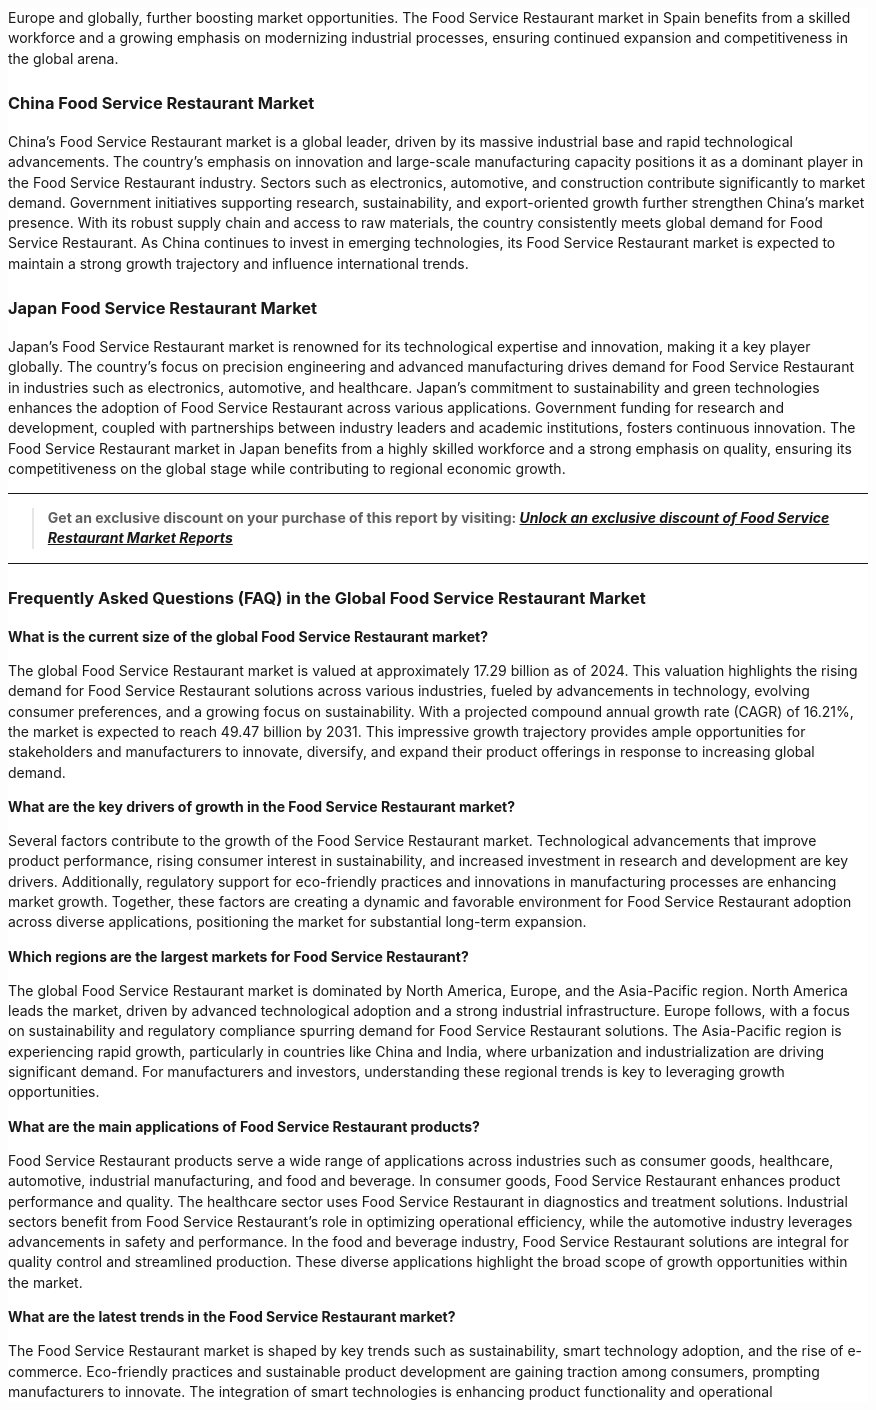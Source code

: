 Europe and globally, further boosting market opportunities. The Food Service Restaurant market in Spain benefits from a skilled workforce and a growing emphasis on modernizing industrial processes, ensuring continued expansion and competitiveness in the global arena.</p><h3>China Food Service Restaurant Market</h3><p>China&rsquo;s Food Service Restaurant market is a global leader, driven by its massive industrial base and rapid technological advancements. The country&rsquo;s emphasis on innovation and large-scale manufacturing capacity positions it as a dominant player in the Food Service Restaurant industry. Sectors such as electronics, automotive, and construction contribute significantly to market demand. Government initiatives supporting research, sustainability, and export-oriented growth further strengthen China&rsquo;s market presence. With its robust supply chain and access to raw materials, the country consistently meets global demand for Food Service Restaurant. As China continues to invest in emerging technologies, its Food Service Restaurant market is expected to maintain a strong growth trajectory and influence international trends.</p><h3>Japan Food Service Restaurant Market</h3><p>Japan&rsquo;s Food Service Restaurant market is renowned for its technological expertise and innovation, making it a key player globally. The country&rsquo;s focus on precision engineering and advanced manufacturing drives demand for Food Service Restaurant in industries such as electronics, automotive, and healthcare. Japan&rsquo;s commitment to sustainability and green technologies enhances the adoption of Food Service Restaurant across various applications. Government funding for research and development, coupled with partnerships between industry leaders and academic institutions, fosters continuous innovation. The Food Service Restaurant market in Japan benefits from a highly skilled workforce and a strong emphasis on quality, ensuring its competitiveness on the global stage while contributing to regional economic growth.</p><hr /><blockquote><p><strong>Get an exclusive discount on your purchase of this report by visiting: <em><a href="://marketresearchpulse.com/ask-for-discount/32410?utm_source=Github&amp;utm_medium=052">Unlock an exclusive discount of Food Service Restaurant Market Reports</a></em>&nbsp;</strong></p></blockquote><hr /><h3>Frequently Asked Questions (FAQ) in the Global Food Service Restaurant Market</h3><p><strong>What is the current size of the global Food Service Restaurant market?</strong></p><p>The global Food Service Restaurant market is valued at approximately 17.29 billion as of 2024. This valuation highlights the rising demand for Food Service Restaurant solutions across various industries, fueled by advancements in technology, evolving consumer preferences, and a growing focus on sustainability. With a projected compound annual growth rate (CAGR) of 16.21%, the market is expected to reach 49.47 billion by 2031. This impressive growth trajectory provides ample opportunities for stakeholders and manufacturers to innovate, diversify, and expand their product offerings in response to increasing global demand.</p><p><strong>What are the key drivers of growth in the Food Service Restaurant market?</strong></p><p>Several factors contribute to the growth of the Food Service Restaurant market. Technological advancements that improve product performance, rising consumer interest in sustainability, and increased investment in research and development are key drivers. Additionally, regulatory support for eco-friendly practices and innovations in manufacturing processes are enhancing market growth. Together, these factors are creating a dynamic and favorable environment for Food Service Restaurant adoption across diverse applications, positioning the market for substantial long-term expansion.</p><p><strong>Which regions are the largest markets for Food Service Restaurant?</strong></p><p>The global Food Service Restaurant market is dominated by North America, Europe, and the Asia-Pacific region. North America leads the market, driven by advanced technological adoption and a strong industrial infrastructure. Europe follows, with a focus on sustainability and regulatory compliance spurring demand for Food Service Restaurant solutions. The Asia-Pacific region is experiencing rapid growth, particularly in countries like China and India, where urbanization and industrialization are driving significant demand. For manufacturers and investors, understanding these regional trends is key to leveraging growth opportunities.</p><p><strong>What are the main applications of Food Service Restaurant products?</strong></p><p>Food Service Restaurant products serve a wide range of applications across industries such as consumer goods, healthcare, automotive, industrial manufacturing, and food and beverage. In consumer goods, Food Service Restaurant enhances product performance and quality. The healthcare sector uses Food Service Restaurant in diagnostics and treatment solutions. Industrial sectors benefit from Food Service Restaurant&rsquo;s role in optimizing operational efficiency, while the automotive industry leverages advancements in safety and performance. In the food and beverage industry, Food Service Restaurant solutions are integral for quality control and streamlined production. These diverse applications highlight the broad scope of growth opportunities within the market.</p><p><strong>What are the latest trends in the Food Service Restaurant market?</strong></p><p>The Food Service Restaurant market is shaped by key trends such as sustainability, smart technology adoption, and the rise of e-commerce. Eco-friendly practices and sustainable product development are gaining traction among consumers, prompting manufacturers to innovate. The integration of smart technologies is enhancing product functionality and operational